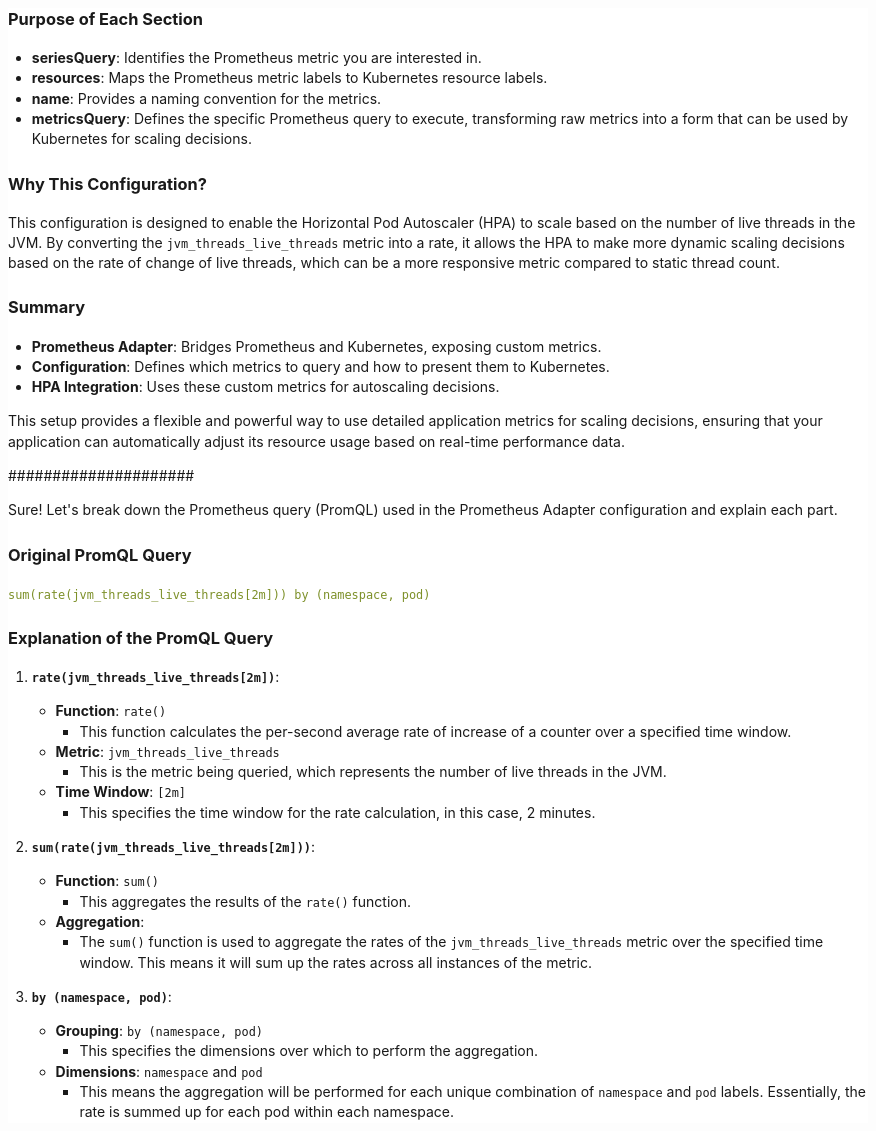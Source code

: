 ### Purpose of Each Section
- **seriesQuery**: Identifies the Prometheus metric you are interested in.
- **resources**: Maps the Prometheus metric labels to Kubernetes resource labels.
- **name**: Provides a naming convention for the metrics.
- **metricsQuery**: Defines the specific Prometheus query to execute, transforming raw metrics into a form that can be used by Kubernetes for scaling decisions.

### Why This Configuration?
This configuration is designed to enable the Horizontal Pod Autoscaler (HPA) to scale based on the number of live threads in the JVM. By converting the `jvm_threads_live_threads` metric into a rate, it allows the HPA to make more dynamic scaling decisions based on the rate of change of live threads, which can be a more responsive metric compared to static thread count.

### Summary
- **Prometheus Adapter**: Bridges Prometheus and Kubernetes, exposing custom metrics.
- **Configuration**: Defines which metrics to query and how to present them to Kubernetes.
- **HPA Integration**: Uses these custom metrics for autoscaling decisions.

This setup provides a flexible and powerful way to use detailed application metrics for scaling decisions, ensuring that your application can automatically adjust its resource usage based on real-time performance data.

#####################

Sure! Let's break down the Prometheus query (PromQL) used in the Prometheus Adapter configuration and explain each part.

### Original PromQL Query
```yaml
sum(rate(jvm_threads_live_threads[2m])) by (namespace, pod)
```

### Explanation of the PromQL Query

1. **`rate(jvm_threads_live_threads[2m])`**:
   - **Function**: `rate()`
     - This function calculates the per-second average rate of increase of a counter over a specified time window.
   - **Metric**: `jvm_threads_live_threads`
     - This is the metric being queried, which represents the number of live threads in the JVM.
   - **Time Window**: `[2m]`
     - This specifies the time window for the rate calculation, in this case, 2 minutes.

2. **`sum(rate(jvm_threads_live_threads[2m]))`**:
   - **Function**: `sum()`
     - This aggregates the results of the `rate()` function.
   - **Aggregation**:
     - The `sum()` function is used to aggregate the rates of the `jvm_threads_live_threads` metric over the specified time window. This means it will sum up the rates across all instances of the metric.

3. **`by (namespace, pod)`**:
   - **Grouping**: `by (namespace, pod)`
     - This specifies the dimensions over which to perform the aggregation.
   - **Dimensions**: `namespace` and `pod`
     - This means the aggregation will be performed for each unique combination of `namespace` and `pod` labels. Essentially, the rate is summed up for each pod within each namespace.
